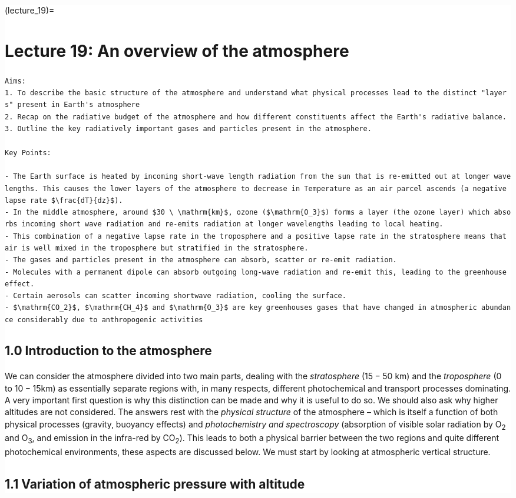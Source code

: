 (lecture_19)=
# Lecture 19: An overview of the atmosphere

```{rubric} Structure, composition and radiative processes
```

```{highlights}
Aims:
1. To describe the basic structure of the atmosphere and understand what physical processes lead to the distinct "layers" present in Earth's atmosphere
2. Recap on the radiative budget of the atmosphere and how different constituents affect the Earth's radiative balance.
3. Outline the key radiatively important gases and particles present in the atmosphere.

Key Points:

- The Earth surface is heated by incoming short-wave length radiation from the sun that is re-emitted out at longer wavelengths. This causes the lower layers of the atmosphere to decrease in Temperature as an air parcel ascends (a negative lapse rate $\frac{dT}{dz}$).
- In the middle atmosphere, around $30 \ \mathrm{km}$, ozone ($\mathrm{O_3}$) forms a layer (the ozone layer) which absorbs incoming short wave radiation and re-emits radiation at longer wavelengths leading to local heating.
- This combination of a negative lapse rate in the troposphere and a positive lapse rate in the stratosphere means that air is well mixed in the troposphere but stratified in the stratosphere.
- The gases and particles present in the atmosphere can absorb, scatter or re-emit radiation.
- Molecules with a permanent dipole can absorb outgoing long-wave radiation and re-emit this, leading to the greenhouse effect.
- Certain aerosols can scatter incoming shortwave radiation, cooling the surface.
- $\mathrm{CO_2}$, $\mathrm{CH_4}$ and $\mathrm{O_3}$ are key greenhouses gases that have changed in atmospheric abundance considerably due to anthropogenic activities
```

## 1.0 Introduction to the atmosphere

We can consider the atmosphere divided into two main parts,
dealing with the _stratosphere_ ($15-50 \ \mathrm{km}$) and the _troposphere_ ($0$ to $10-15 \mathrm{km}$) as essentially separate regions
with, in many respects, different photochemical and transport processes dominating.
A very important first question is why this distinction can be made and why it is useful to do so.
We should also ask why higher altitudes are not considered.
The answers rest with the _physical structure_ of the atmosphere
– which is itself a function of both physical processes (gravity, buoyancy effects)
and _photochemistry and spectroscopy_ (absorption of visible solar radiation by $\mathrm{O_2}$ and $\mathrm{O_3}$,
and emission in the infra-red by $\mathrm{CO_2}$).
This leads to both a physical barrier between the two regions and quite different photochemical environments, these aspects are discussed below.
We must start by looking at atmospheric vertical structure.

## 1.1 Variation of atmospheric pressure with altitude
